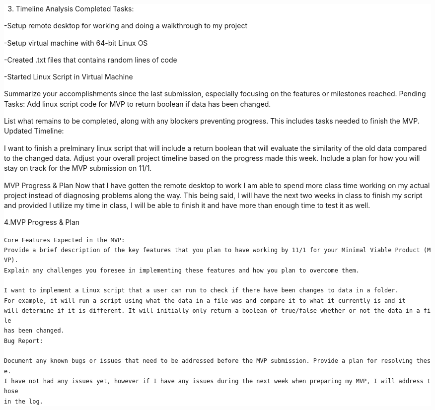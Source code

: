 


3. Timeline Analysis
Completed Tasks:

-Setup remote desktop for working and doing a walkthrough to my project

-Setup virtual machine with 64-bit Linux OS

-Created .txt files that contains random lines of code

-Started Linux Script in Virtual Machine


Summarize your accomplishments since the last submission, especially focusing on the features or milestones reached.
Pending Tasks: Add linux script code for MVP to return boolean if data has been changed.


List what remains to be completed, along with any blockers preventing progress. This includes tasks needed to finish the MVP.
Updated Timeline:

I want to finish a prelminary linux script that will include a return boolean that will evaluate the similarity of the old data compared to the changed data.
Adjust your overall project timeline based on the progress made this week. Include a plan for how you will stay on track for the MVP submission on 11/1.

MVP Progress & Plan
Now that I have gotten the remote desktop to work I am able to spend more class time working on my actual project instead of diagnosing problems along the way. This being said, I will have the next two weeks in class to finish my script and provided I utilize my time in class, I will be able to finish it and have more than enough time to test it as well.



4.MVP Progress & Plan 

    Core Features Expected in the MVP:
    Provide a brief description of the key features that you plan to have working by 11/1 for your Minimal Viable Product (MVP).
    Explain any challenges you foresee in implementing these features and how you plan to overcome them.
    
    I want to implement a Linux script that a user can run to check if there have been changes to data in a folder. 
    For example, it will run a script using what the data in a file was and compare it to what it currently is and it 
    will determine if it is different. It will initially only return a boolean of true/false whether or not the data in a file
    has been changed.
    Bug Report:
    
    Document any known bugs or issues that need to be addressed before the MVP submission. Provide a plan for resolving these.
    I have not had any issues yet, however if I have any issues during the next week when preparing my MVP, I will address those
    in the log.
    
